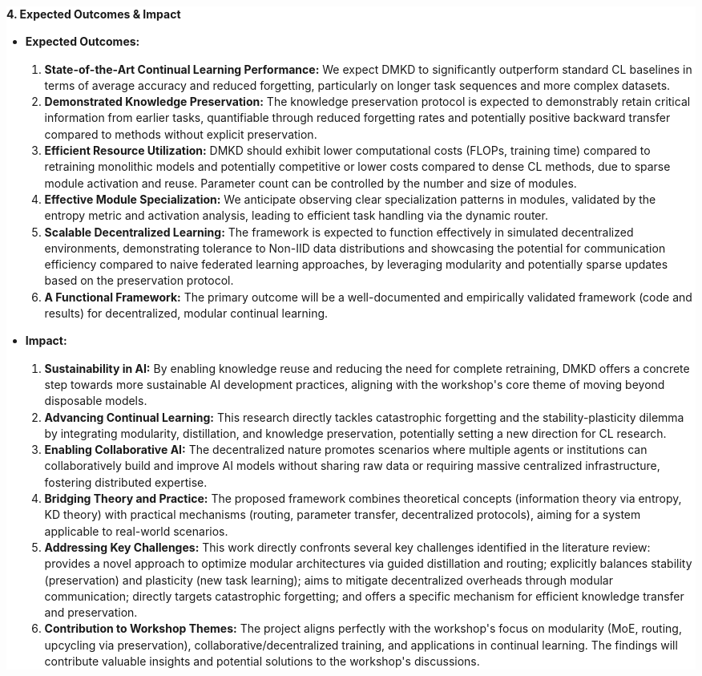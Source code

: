 **4. Expected Outcomes & Impact**

*   **Expected Outcomes:**
    1.  **State-of-the-Art Continual Learning Performance:** We expect DMKD to significantly outperform standard CL baselines in terms of average accuracy and reduced forgetting, particularly on longer task sequences and more complex datasets.
    2.  **Demonstrated Knowledge Preservation:** The knowledge preservation protocol is expected to demonstrably retain critical information from earlier tasks, quantifiable through reduced forgetting rates and potentially positive backward transfer compared to methods without explicit preservation.
    3.  **Efficient Resource Utilization:** DMKD should exhibit lower computational costs (FLOPs, training time) compared to retraining monolithic models and potentially competitive or lower costs compared to dense CL methods, due to sparse module activation and reuse. Parameter count can be controlled by the number and size of modules.
    4.  **Effective Module Specialization:** We anticipate observing clear specialization patterns in modules, validated by the entropy metric and activation analysis, leading to efficient task handling via the dynamic router.
    5.  **Scalable Decentralized Learning:** The framework is expected to function effectively in simulated decentralized environments, demonstrating tolerance to Non-IID data distributions and showcasing the potential for communication efficiency compared to naive federated learning approaches, by leveraging modularity and potentially sparse updates based on the preservation protocol.
    6.  **A Functional Framework:** The primary outcome will be a well-documented and empirically validated framework (code and results) for decentralized, modular continual learning.

*   **Impact:**
    1.  **Sustainability in AI:** By enabling knowledge reuse and reducing the need for complete retraining, DMKD offers a concrete step towards more sustainable AI development practices, aligning with the workshop's core theme of moving beyond disposable models.
    2.  **Advancing Continual Learning:** This research directly tackles catastrophic forgetting and the stability-plasticity dilemma by integrating modularity, distillation, and knowledge preservation, potentially setting a new direction for CL research.
    3.  **Enabling Collaborative AI:** The decentralized nature promotes scenarios where multiple agents or institutions can collaboratively build and improve AI models without sharing raw data or requiring massive centralized infrastructure, fostering distributed expertise.
    4.  **Bridging Theory and Practice:** The proposed framework combines theoretical concepts (information theory via entropy, KD theory) with practical mechanisms (routing, parameter transfer, decentralized protocols), aiming for a system applicable to real-world scenarios.
    5.  **Addressing Key Challenges:** This work directly confronts several key challenges identified in the literature review: provides a novel approach to optimize modular architectures via guided distillation and routing; explicitly balances stability (preservation) and plasticity (new task learning); aims to mitigate decentralized overheads through modular communication; directly targets catastrophic forgetting; and offers a specific mechanism for efficient knowledge transfer and preservation.
    6.  **Contribution to Workshop Themes:** The project aligns perfectly with the workshop's focus on modularity (MoE, routing, upcycling via preservation), collaborative/decentralized training, and applications in continual learning. The findings will contribute valuable insights and potential solutions to the workshop's discussions.